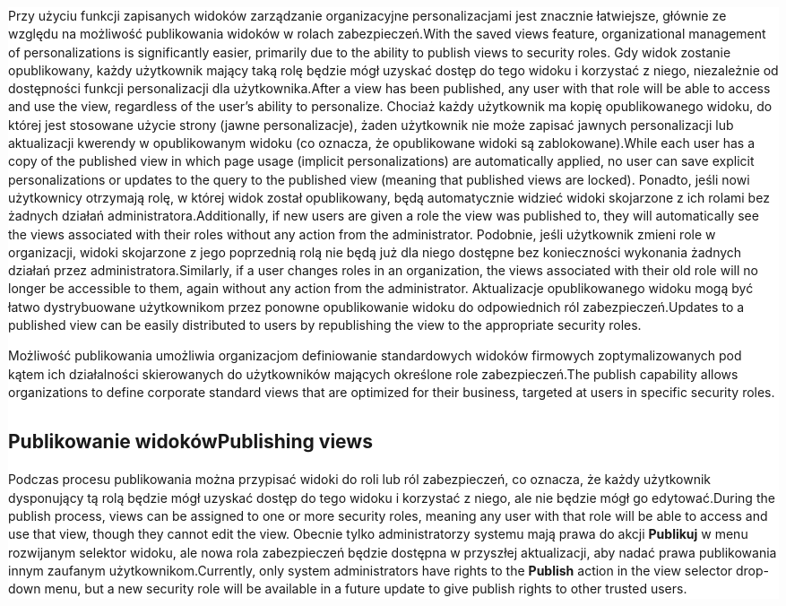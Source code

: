 <span data-ttu-id="2e0f3-184">Przy użyciu funkcji zapisanych widoków zarządzanie organizacyjne personalizacjami jest znacznie łatwiejsze, głównie ze względu na możliwość publikowania widoków w rolach zabezpieczeń.</span><span class="sxs-lookup"><span data-stu-id="2e0f3-184">With the saved views feature, organizational management of personalizations is significantly easier, primarily due to the ability to publish views to security roles.</span></span> <span data-ttu-id="2e0f3-185">Gdy widok zostanie opublikowany, każdy użytkownik mający taką rolę będzie mógł uzyskać dostęp do tego widoku i korzystać z niego, niezależnie od dostępności funkcji personalizacji dla użytkownika.</span><span class="sxs-lookup"><span data-stu-id="2e0f3-185">After a view has been published, any user with that role will be able to access and use the view, regardless of the user’s ability to personalize.</span></span> <span data-ttu-id="2e0f3-186">Chociaż każdy użytkownik ma kopię opublikowanego widoku, do której jest stosowane użycie strony (jawne personalizacje), żaden użytkownik nie może zapisać jawnych personalizacji lub aktualizacji kwerendy w opublikowanym widoku (co oznacza, że opublikowane widoki są zablokowane).</span><span class="sxs-lookup"><span data-stu-id="2e0f3-186">While each user has a copy of the published view in which page usage (implicit personalizations) are automatically applied, no user can save explicit personalizations or updates to the query to the published view (meaning that published views are locked).</span></span> <span data-ttu-id="2e0f3-187">Ponadto, jeśli nowi użytkownicy otrzymają rolę, w której widok został opublikowany, będą automatycznie widzieć widoki skojarzone z ich rolami bez żadnych działań administratora.</span><span class="sxs-lookup"><span data-stu-id="2e0f3-187">Additionally, if new users are given a role the view was published to, they will automatically see the views associated with their roles without any action from the administrator.</span></span> <span data-ttu-id="2e0f3-188">Podobnie, jeśli użytkownik zmieni role w organizacji, widoki skojarzone z jego poprzednią rolą nie będą już dla niego dostępne bez konieczności wykonania żadnych działań przez administratora.</span><span class="sxs-lookup"><span data-stu-id="2e0f3-188">Similarly, if a user changes roles in an organization, the views associated with their old role will no longer be accessible to them, again without any action from the administrator.</span></span> <span data-ttu-id="2e0f3-189">Aktualizacje opublikowanego widoku mogą być łatwo dystrybuowane użytkownikom przez ponowne opublikowanie widoku do odpowiednich ról zabezpieczeń.</span><span class="sxs-lookup"><span data-stu-id="2e0f3-189">Updates to a published view can be easily distributed to users by republishing the view to the appropriate security roles.</span></span>

<span data-ttu-id="2e0f3-190">Możliwość publikowania umożliwia organizacjom definiowanie standardowych widoków firmowych zoptymalizowanych pod kątem ich działalności skierowanych do użytkowników mających określone role zabezpieczeń.</span><span class="sxs-lookup"><span data-stu-id="2e0f3-190">The publish capability allows organizations to define corporate standard views that are optimized for their business, targeted at users in specific security roles.</span></span>  

## <a name="publishing-views"></a><span data-ttu-id="2e0f3-191">Publikowanie widoków</span><span class="sxs-lookup"><span data-stu-id="2e0f3-191">Publishing views</span></span>
<span data-ttu-id="2e0f3-192">Podczas procesu publikowania można przypisać widoki do roli lub ról zabezpieczeń, co oznacza, że każdy użytkownik dysponujący tą rolą będzie mógł uzyskać dostęp do tego widoku i korzystać z niego, ale nie będzie mógł go edytować.</span><span class="sxs-lookup"><span data-stu-id="2e0f3-192">During the publish process, views can be assigned to one or more security roles, meaning any user with that role will be able to access and use that view, though they cannot edit the view.</span></span> <span data-ttu-id="2e0f3-193">Obecnie tylko administratorzy systemu mają prawa do akcji **Publikuj** w menu rozwijanym selektor widoku, ale nowa rola zabezpieczeń będzie dostępna w przyszłej aktualizacji, aby nadać prawa publikowania innym zaufanym użytkownikom.</span><span class="sxs-lookup"><span data-stu-id="2e0f3-193">Currently, only system administrators have rights to the **Publish** action in the view selector drop-down menu, but a new security role will be available in a future update to give publish rights to other trusted users.</span></span>  

